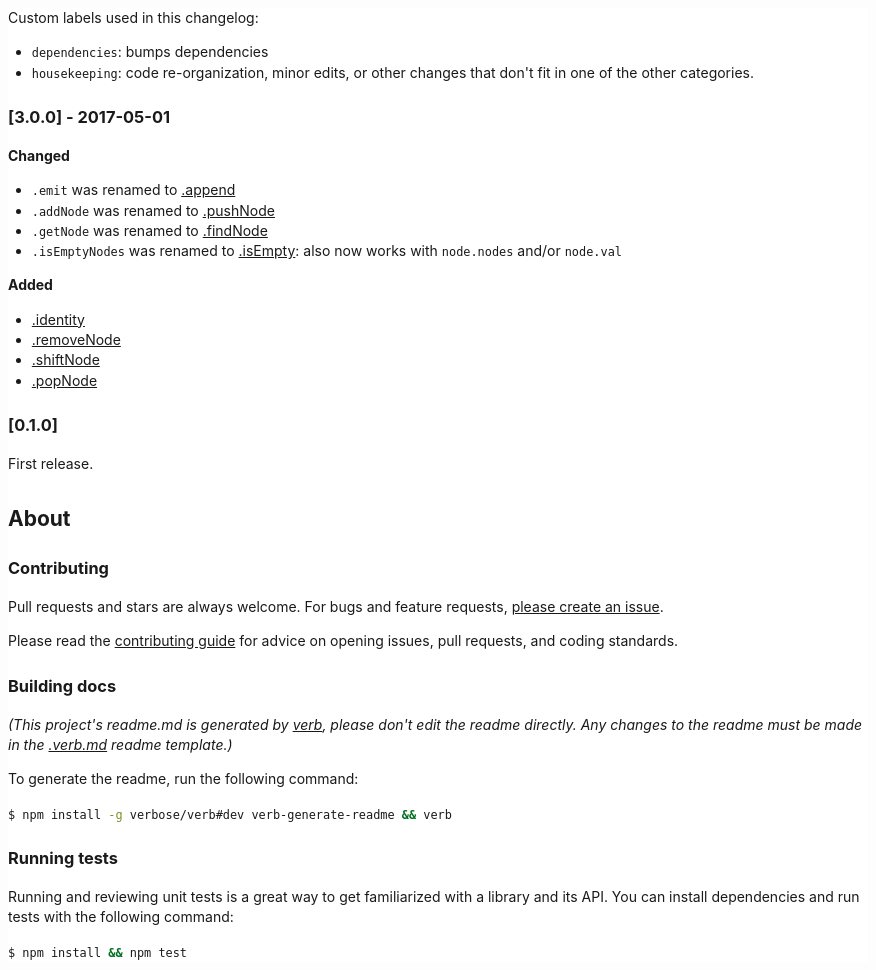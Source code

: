 Custom labels used in this changelog:

- `dependencies`: bumps dependencies
- `housekeeping`: code re-organization, minor edits, or other changes that don't fit in one of the other categories.

### [3.0.0] - 2017-05-01

**Changed**

- `.emit` was renamed to [.append](#append)
- `.addNode` was renamed to [.pushNode](#pushNode)
- `.getNode` was renamed to [.findNode](#findNode)
- `.isEmptyNodes` was renamed to [.isEmpty](#isEmpty): also now works with `node.nodes` and/or `node.val`

**Added**

- [.identity](#identity)
- [.removeNode](#removeNode)
- [.shiftNode](#shiftNode)
- [.popNode](#popNode)

### [0.1.0]

First release.

## About

### Contributing

Pull requests and stars are always welcome. For bugs and feature requests, [please create an issue](../../issues/new).

Please read the [contributing guide](.github/contributing.md) for advice on opening issues, pull requests, and coding standards.

### Building docs

_(This project's readme.md is generated by [verb](https://github.com/verbose/verb-generate-readme), please don't edit the readme directly. Any changes to the readme must be made in the [.verb.md](.verb.md) readme template.)_

To generate the readme, run the following command:

```sh
$ npm install -g verbose/verb#dev verb-generate-readme && verb
```

### Running tests

Running and reviewing unit tests is a great way to get familiarized with a library and its API. You can install dependencies and run tests with the following command:

```sh
$ npm install && npm test
```

